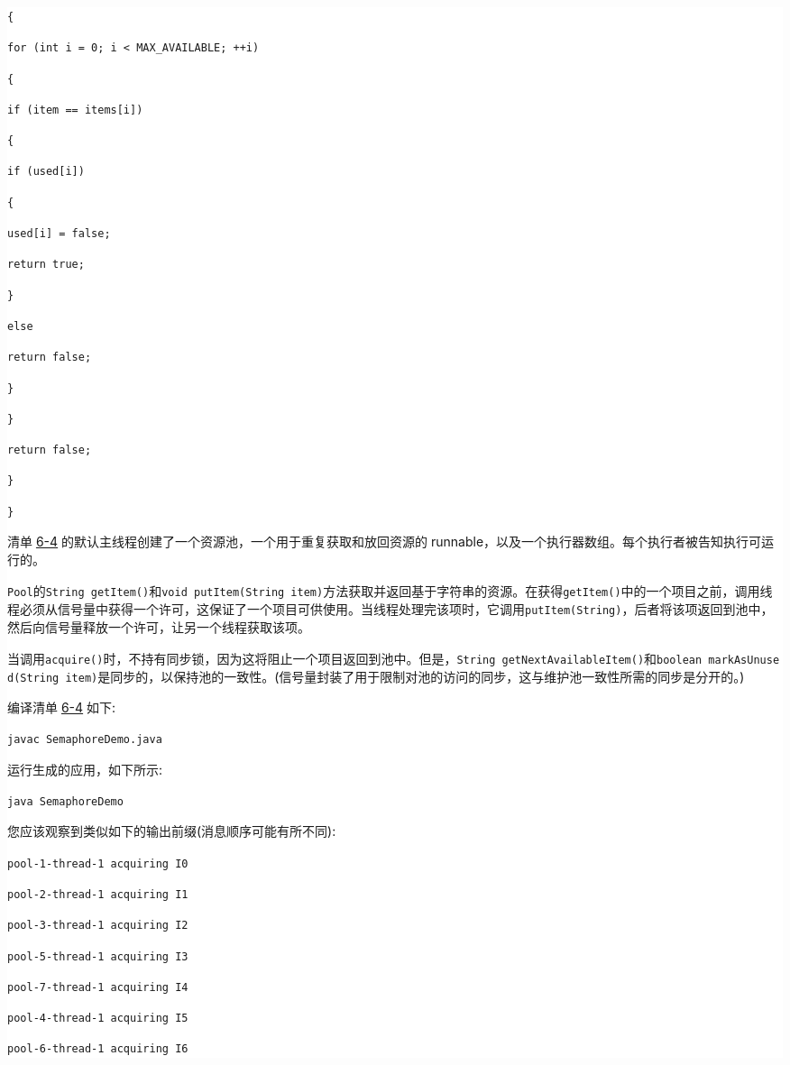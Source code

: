 `{`

`for (int i = 0; i < MAX_AVAILABLE; ++i)`

`{`

`if (item == items[i])`

`{`

`if (used[i])`

`{`

`used[i] = false;`

`return true;`

`}`

`else`

`return false;`

`}`

`}`

`return false;`

`}`

`}`

清单 [6-4](#FPar6) 的默认主线程创建了一个资源池，一个用于重复获取和放回资源的 runnable，以及一个执行器数组。每个执行者被告知执行可运行的。

`Pool`的`String getItem()`和`void putItem(String item)`方法获取并返回基于字符串的资源。在获得`getItem()`中的一个项目之前，调用线程必须从信号量中获得一个许可，这保证了一个项目可供使用。当线程处理完该项时，它调用`putItem(String)`，后者将该项返回到池中，然后向信号量释放一个许可，让另一个线程获取该项。

当调用`acquire()`时，不持有同步锁，因为这将阻止一个项目返回到池中。但是，`String getNextAvailableItem()`和`boolean markAsUnused(String item)`是同步的，以保持池的一致性。(信号量封装了用于限制对池的访问的同步，这与维护池一致性所需的同步是分开的。)

编译清单 [6-4](#FPar6) 如下:

`javac SemaphoreDemo.java`

运行生成的应用，如下所示:

`java SemaphoreDemo`

您应该观察到类似如下的输出前缀(消息顺序可能有所不同):

`pool-1-thread-1 acquiring I0`

`pool-2-thread-1 acquiring I1`

`pool-3-thread-1 acquiring I2`

`pool-5-thread-1 acquiring I3`

`pool-7-thread-1 acquiring I4`

`pool-4-thread-1 acquiring I5`

`pool-6-thread-1 acquiring I6`
